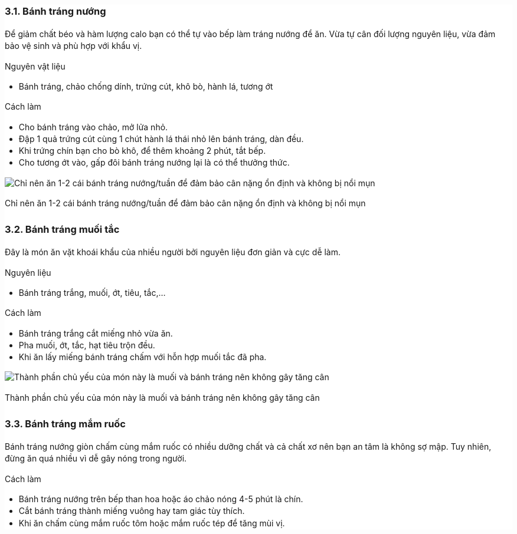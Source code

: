 <h3>3.1. Bánh tráng nướng</h3>

<p>Để giảm chất béo và hàm lượng calo bạn có thể tự vào bếp làm tráng nướng để ăn. Vừa tự cân đối lượng nguyên liệu, vừa đảm bảo vệ sinh và phù hợp với khẩu vị.</p>

<p>Nguyên vật liệu</p>

<ul>
	<li>Bánh tráng, chảo chống dính, trứng cút, khô bò, hành lá, tương ớt</li>
</ul>

<p>Cách làm</p>

<ul>
	<li>Cho bánh tráng vào chảo, mở lửa nhỏ.</li>
	<li>Đập 1 quả trứng cút cùng 1 chút hành lá thái nhỏ lên bánh tráng, dàn đều.</li>
	<li>Khi trứng chín bạn cho bò khô, để thêm khoảng 2 phút, tắt bếp.</li>
	<li>Cho tương ớt vào, gấp đôi bánh tráng nướng lại là có thể thưởng thức.</li>
</ul>

<p><img alt="Chỉ nên ăn 1-2 cái bánh tráng nướng/tuần để đảm bảo cân nặng ổn định và không bị nổi mụn" src="https://cdn-www.vinid.net/3e67898c-banh-trang-bao-nhieu-calo-6.jpg" title="Chỉ nên ăn 1-2 cái bánh tráng nướng/tuần để đảm bảo cân nặng ổn định và không bị nổi mụn" /></p>

<p>Chỉ nên ăn 1-2 cái bánh tráng nướng/tuần để đảm bảo cân nặng ổn định và không bị nổi mụn</p>

<h3>3.2. Bánh tráng muối tắc</h3>

<p>Đây là món ăn vặt khoái khẩu của nhiều người bởi nguyên liệu đơn giản và cực dễ làm.</p>

<p>Nguyên liệu</p>

<ul>
	<li>Bánh tráng trắng, muối, ớt, tiêu, tắc,&hellip;</li>
</ul>

<p>Cách làm</p>

<ul>
	<li>Bánh tráng trắng cắt miếng nhỏ vừa ăn.</li>
	<li>Pha muối, ớt, tắc, hạt tiêu trộn đều.</li>
	<li>Khi ăn lấy miếng bánh tráng chấm với hỗn hợp muối tắc đã pha.</li>
</ul>

<p><img alt="Thành phần chủ yếu của món này là muối và bánh tráng nên không gây tăng cân" src="https://cdn-www.vinid.net/4b2d1d81-banh-trang-bao-nhieu-calo-7.jpg" title="Thành phần chủ yếu của món này là muối và bánh tráng nên không gây tăng cân" /></p>

<p>Thành phần chủ yếu của món này là muối và bánh tráng nên không gây tăng cân</p>

<h3>3.3. Bánh tráng mắm ruốc</h3>

<p>Bánh tráng nướng giòn chấm cùng mắm ruốc có nhiều dưỡng chất và cả chất xơ nên bạn an tâm là không sợ mập. Tuy nhiên, đừng ăn quá nhiều vì dễ gây nóng trong người.</p>

<p>Cách làm</p>

<ul>
	<li>Bánh tráng nướng trên bếp than hoa hoặc áo chảo nóng 4-5 phút là chín.&nbsp;</li>
	<li>Cắt bánh tráng thành miếng vuông hay tam giác tùy thích.</li>
	<li>Khi ăn chấm cùng mắm ruốc tôm hoặc mắm ruốc tép để tăng mùi vị.</li>
</ul>
